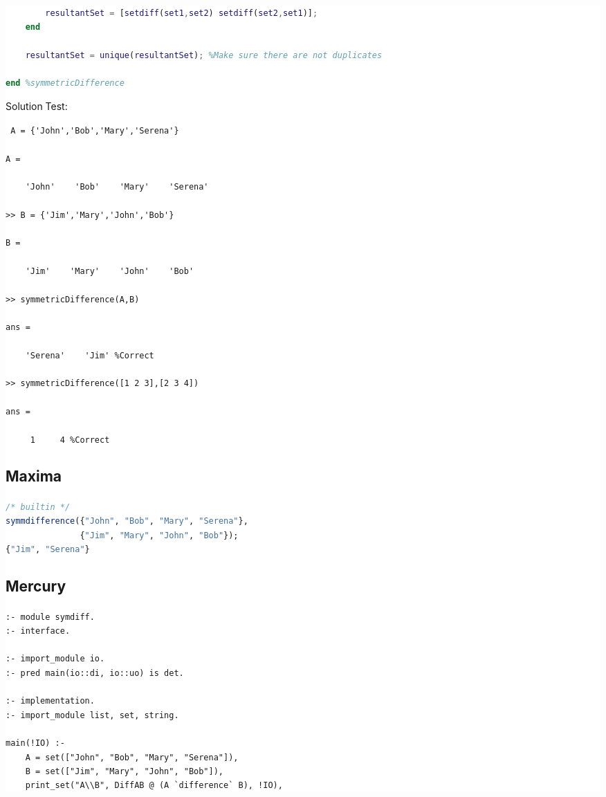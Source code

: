 ```MATLAB
        resultantSet = [setdiff(set1,set2) setdiff(set2,set1)];
    end
 
    resultantSet = unique(resultantSet); %Make sure there are not duplicates
    
end %symmetricDifference
```

Solution Test:

```MATLAB>>
 A = {'John','Bob','Mary','Serena'}

A = 

    'John'    'Bob'    'Mary'    'Serena'

>> B = {'Jim','Mary','John','Bob'}

B = 

    'Jim'    'Mary'    'John'    'Bob'

>> symmetricDifference(A,B)

ans = 

    'Serena'    'Jim' %Correct

>> symmetricDifference([1 2 3],[2 3 4])

ans =

     1     4 %Correct
```



## Maxima


```maxima
/* builtin */
symmdifference({"John", "Bob", "Mary", "Serena"},
               {"Jim", "Mary", "John", "Bob"});
{"Jim", "Serena"}
```



## Mercury


```mercury
:- module symdiff.
:- interface.

:- import_module io.
:- pred main(io::di, io::uo) is det.

:- implementation.
:- import_module list, set, string.

main(!IO) :-
    A = set(["John", "Bob", "Mary", "Serena"]),
    B = set(["Jim", "Mary", "John", "Bob"]),
    print_set("A\\B", DiffAB @ (A `difference` B), !IO),
```